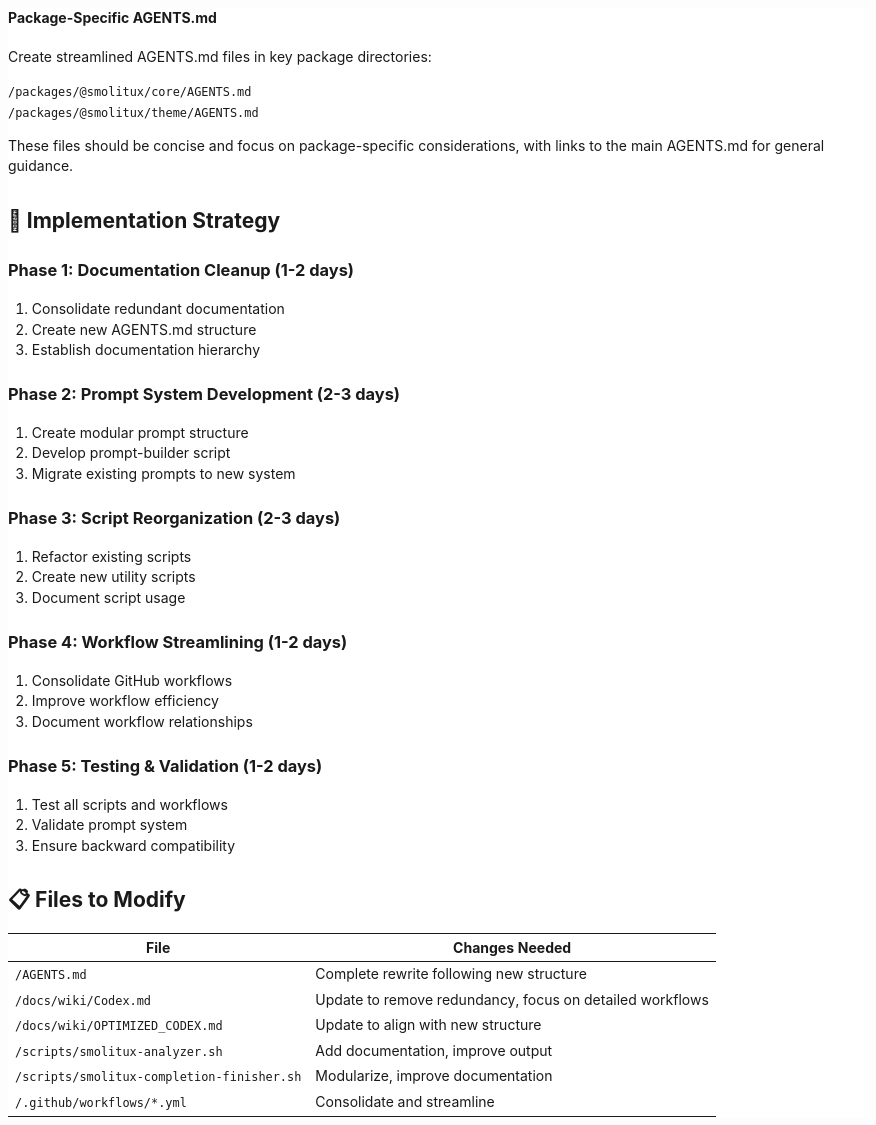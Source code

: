 #### Package-Specific AGENTS.md

Create streamlined AGENTS.md files in key package directories:

```
/packages/@smolitux/core/AGENTS.md
/packages/@smolitux/theme/AGENTS.md
```

These files should be concise and focus on package-specific considerations, with links to the main AGENTS.md for general guidance.

## 🔄 Implementation Strategy

### Phase 1: Documentation Cleanup (1-2 days)
1. Consolidate redundant documentation
2. Create new AGENTS.md structure
3. Establish documentation hierarchy

### Phase 2: Prompt System Development (2-3 days)
1. Create modular prompt structure
2. Develop prompt-builder script
3. Migrate existing prompts to new system

### Phase 3: Script Reorganization (2-3 days)
1. Refactor existing scripts
2. Create new utility scripts
3. Document script usage

### Phase 4: Workflow Streamlining (1-2 days)
1. Consolidate GitHub workflows
2. Improve workflow efficiency
3. Document workflow relationships

### Phase 5: Testing & Validation (1-2 days)
1. Test all scripts and workflows
2. Validate prompt system
3. Ensure backward compatibility

## 📋 Files to Modify

| File | Changes Needed |
|------|----------------|
| `/AGENTS.md` | Complete rewrite following new structure |
| `/docs/wiki/Codex.md` | Update to remove redundancy, focus on detailed workflows |
| `/docs/wiki/OPTIMIZED_CODEX.md` | Update to align with new structure |
| `/scripts/smolitux-analyzer.sh` | Add documentation, improve output |
| `/scripts/smolitux-completion-finisher.sh` | Modularize, improve documentation |
| `/.github/workflows/*.yml` | Consolidate and streamline |
